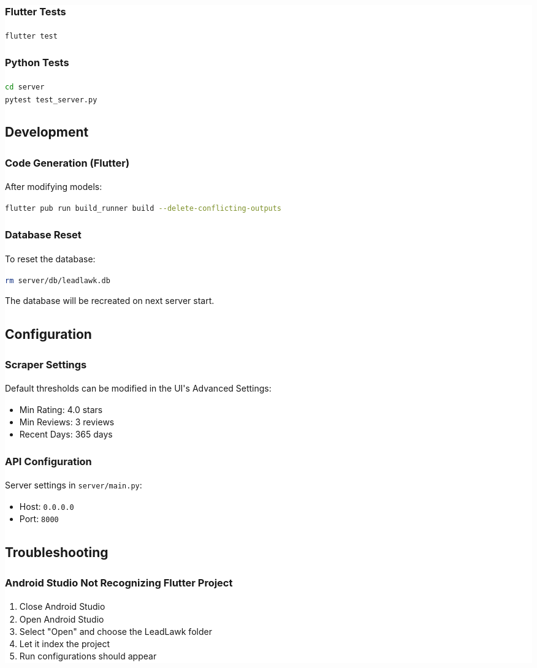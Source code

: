 ### Flutter Tests

```bash
flutter test
```

### Python Tests

```bash
cd server
pytest test_server.py
```

## Development

### Code Generation (Flutter)

After modifying models:

```bash
flutter pub run build_runner build --delete-conflicting-outputs
```

### Database Reset

To reset the database:

```bash
rm server/db/leadlawk.db
```

The database will be recreated on next server start.

## Configuration

### Scraper Settings

Default thresholds can be modified in the UI's Advanced Settings:
- Min Rating: 4.0 stars
- Min Reviews: 3 reviews  
- Recent Days: 365 days

### API Configuration

Server settings in `server/main.py`:
- Host: `0.0.0.0`
- Port: `8000`

## Troubleshooting

### Android Studio Not Recognizing Flutter Project

1. Close Android Studio
2. Open Android Studio
3. Select "Open" and choose the LeadLawk folder
4. Let it index the project
5. Run configurations should appear
